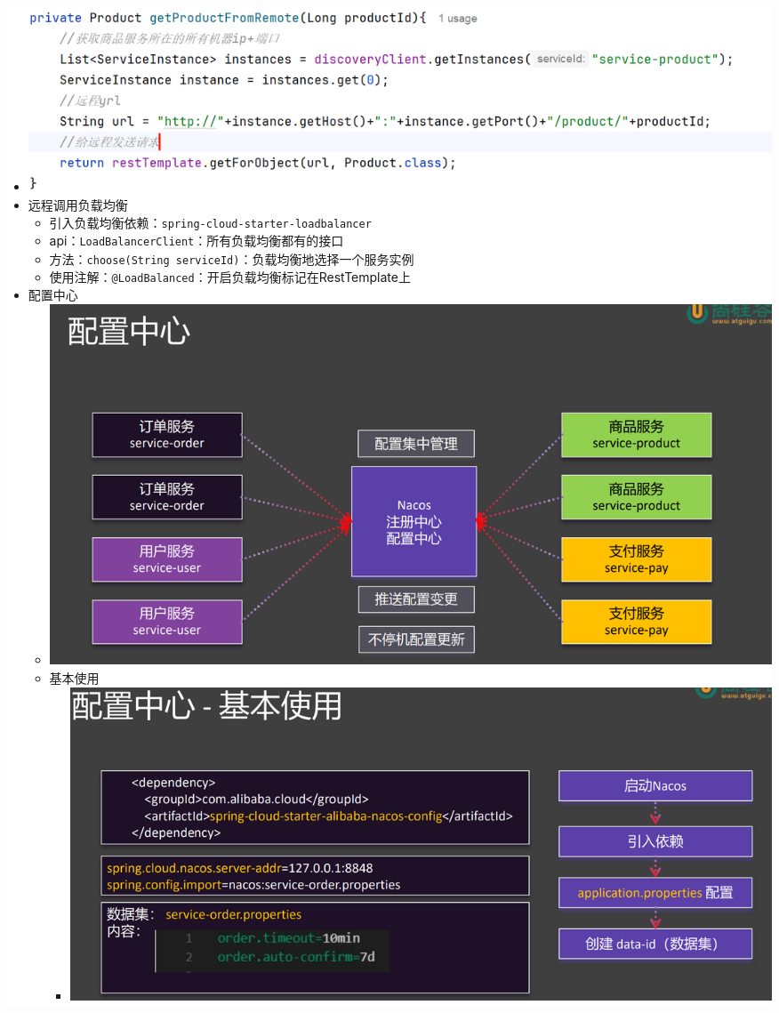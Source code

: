   - ![alt text](image-7.png)
- 远程调用负载均衡
  - 引入负载均衡依赖：`spring-cloud-starter-loadbalancer`
  - api：`LoadBalancerClient`：所有负载均衡都有的接口
  - 方法：`choose(String serviceId)`：负载均衡地选择一个服务实例
  - 使用注解：`@LoadBalanced`：开启负载均衡标记在RestTemplate上
- 配置中心
  - ![alt text](image-8.png)
  - 基本使用
    - ![alt text](image-9.png)